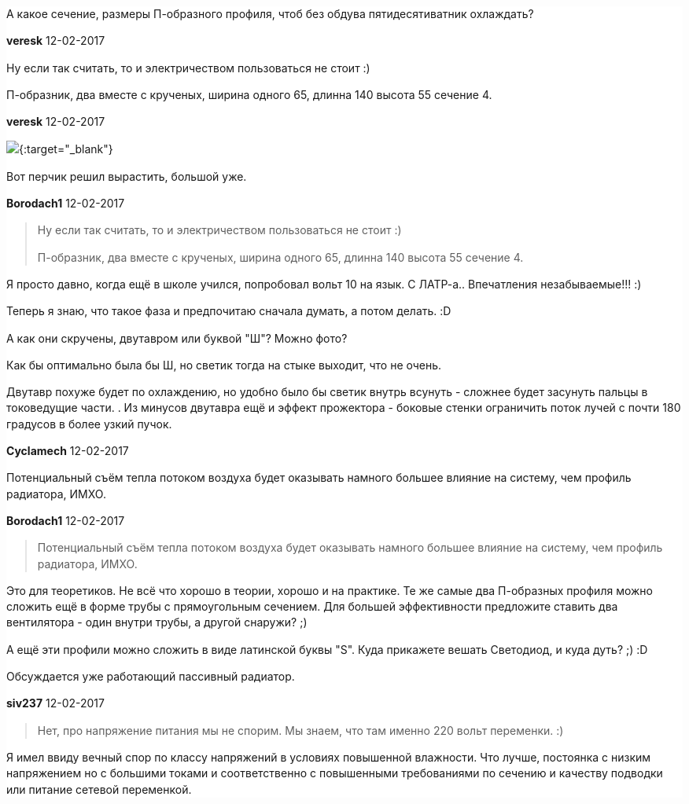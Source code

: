 А какое сечение, размеры П-образного профиля, чтоб без обдува пятидесятиватник охлаждать? 


**veresk** 12-02-2017

Ну если так считать, то и электричеством пользоваться не стоит :)

П-образник, два вместе с крученых, ширина одного 65, длинна 140 высота 55 сечение 4.


**veresk** 12-02-2017

[![](/imagehost2/thumbs/20170212233951.jpg)](https://t.me/ponics_ru_files/14585){:target="_blank"}

Вот перчик решил вырастить, большой уже.


**Borodach1** 12-02-2017

> Ну если так считать, то и электричеством пользоваться не стоит :)
> 
> П-образник, два вместе с крученых, ширина одного 65, длинна 140 высота 55 сечение 4.

Я просто давно, когда ещё в школе учился, попробовал вольт 10 на язык. С ЛАТР-а.. Впечатления незабываемые!!! :)

Теперь я знаю, что такое фаза и предпочитаю сначала думать, а потом делать. :D

А как они скручены, двутавром или буквой "Ш"? Можно фото? 

Как бы оптимально была бы Ш, но светик тогда на стыке выходит, что не очень. 

Двутавр похуже будет по охлаждению, но удобно было бы светик внутрь всунуть - сложнее будет засунуть пальцы в токоведущие части. . Из минусов двутавра ещё и эффект прожектора - боковые стенки ограничить поток лучей с почти 180 градусов в более узкий пучок. 


**Cyclamech** 12-02-2017

Потенциальный съём тепла потоком воздуха будет оказывать намного большее влияние на систему, чем профиль радиатора, ИМХО.


**Borodach1** 12-02-2017

> Потенциальный съём тепла потоком воздуха будет оказывать намного большее влияние на систему, чем профиль радиатора, ИМХО.

Это для теоретиков. Не всё что хорошо в теории, хорошо и на практике. Те же самые два П-образных профиля можно сложить ещё в форме трубы с прямоугольным сечением. Для большей эффективности предложите ставить два вентилятора - один внутри трубы, а другой снаружи? ;)

А ещё эти профили можно сложить в виде латинской буквы "S". Куда прикажете вешать Светодиод, и куда дуть? ;) :D

Обсуждается уже работающий пассивный радиатор. 


**siv237** 12-02-2017

> Нет, про напряжение питания мы не спорим. Мы знаем, что там именно 220 вольт переменки. :)

Я имел ввиду вечный спор по классу напряжений в условиях повышенной влажности. Что лучше, постоянка с низким напряжением но с большими токами и соответственно с повышенными требованиями по сечению и качеству подводки или питание сетевой переменкой.
